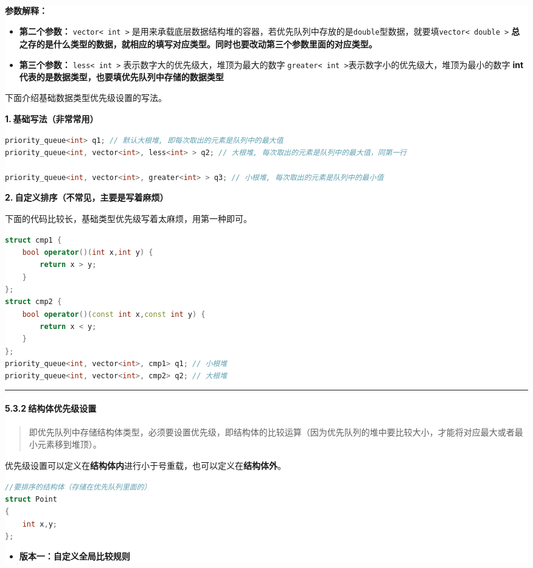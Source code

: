 **参数解释：**

- **第二个参数：**
  `vector< int >` 是用来承载底层数据结构堆的容器，若优先队列中存放的是`double`型数据，就要填`vector< double >`
  **总之存的是什么类型的数据，就相应的填写对应类型。同时也要改动第三个参数里面的对应类型。**

- **第三个参数：**
  `less< int >`   表示数字大的优先级大，堆顶为最大的数字
  `greater< int >`表示数字小的优先级大，堆顶为最小的数字
  **int代表的是数据类型，也要填优先队列中存储的数据类型**

下面介绍基础数据类型优先级设置的写法。

**1. 基础写法（非常常用）**

```cpp
priority_queue<int> q1; // 默认大根堆, 即每次取出的元素是队列中的最大值
priority_queue<int, vector<int>, less<int> > q2; // 大根堆, 每次取出的元素是队列中的最大值，同第一行

priority_queue<int, vector<int>, greater<int> > q3; // 小根堆, 每次取出的元素是队列中的最小值
```

**2. 自定义排序（不常见，主要是写着麻烦）**

下面的代码比较长，基础类型优先级写着太麻烦，用第一种即可。

```cpp
struct cmp1 {
	bool operator()(int x,int y) {
		return x > y;
	}
};
struct cmp2 {
	bool operator()(const int x,const int y) {
		return x < y;
	}
};
priority_queue<int, vector<int>, cmp1> q1; // 小根堆
priority_queue<int, vector<int>, cmp2> q2; // 大根堆
```

---

#### 5.3.2 结构体优先级设置

> 即优先队列中存储结构体类型，必须要设置优先级，即结构体的比较运算（因为优先队列的堆中要比较大小，才能将对应最大或者最小元素移到堆顶）。

优先级设置可以定义在**结构体内**进行小于号重载，也可以定义在**结构体外**。

```cpp
//要排序的结构体（存储在优先队列里面的）
struct Point
{
	int x,y;
};
```

- **版本一：自定义全局比较规则**
